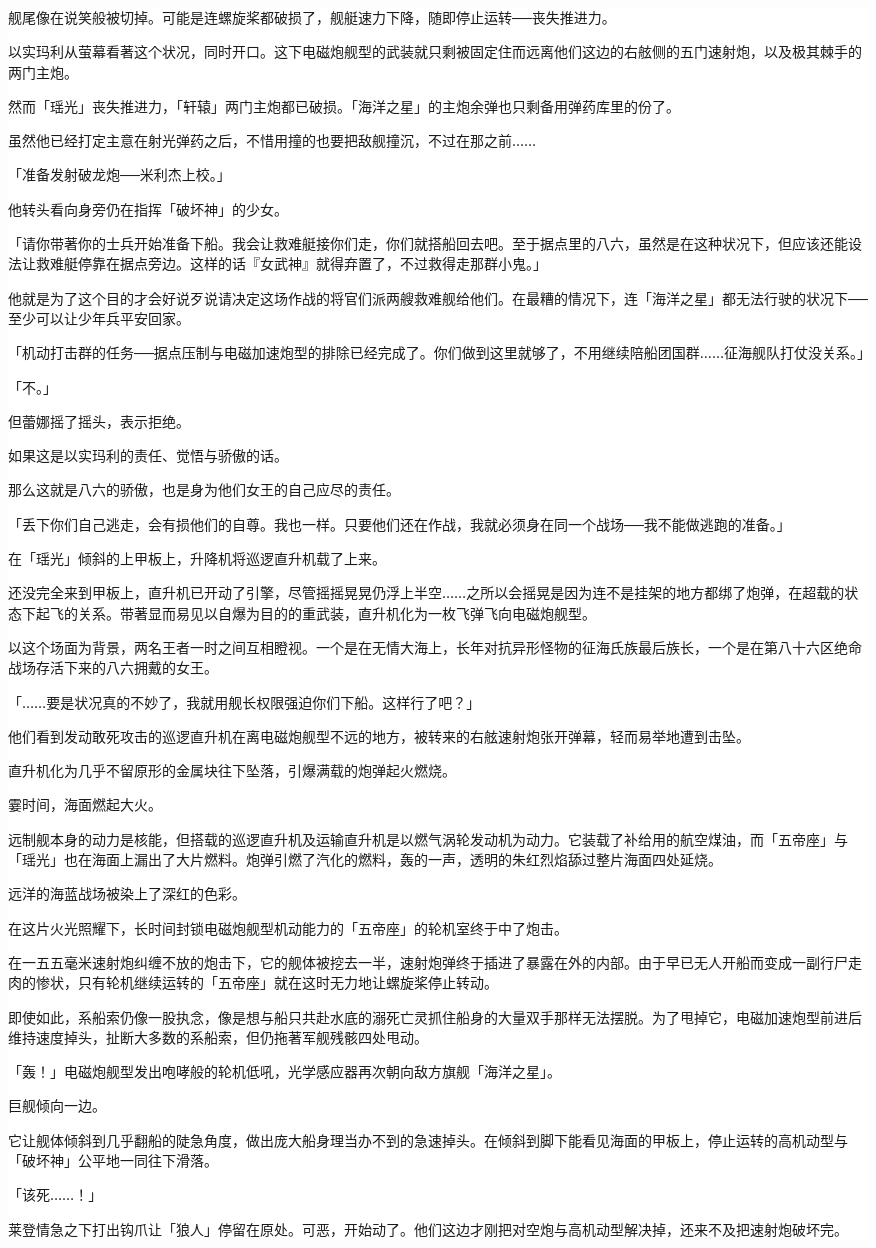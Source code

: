 舰尾像在说笑般被切掉。可能是连螺旋桨都破损了，舰艇速力下降，随即停止运转──丧失推进力。

以实玛利从萤幕看著这个状况，同时开口。这下电磁炮舰型的武装就只剩被固定住而远离他们这边的右舷侧的五门速射炮，以及极其棘手的两门主炮。

然而「瑶光」丧失推进力，「轩辕」两门主炮都已破损。「海洋之星」的主炮余弹也只剩备用弹药库里的份了。

虽然他已经打定主意在射光弹药之后，不惜用撞的也要把敌舰撞沉，不过在那之前……

「准备发射破龙炮──米利杰上校。」

他转头看向身旁仍在指挥「破坏神」的少女。

「请你带著你的士兵开始准备下船。我会让救难艇接你们走，你们就搭船回去吧。至于据点里的八六，虽然是在这种状况下，但应该还能设法让救难艇停靠在据点旁边。这样的话『女武神』就得弃置了，不过救得走那群小鬼。」

他就是为了这个目的才会好说歹说请决定这场作战的将官们派两艘救难舰给他们。在最糟的情况下，连「海洋之星」都无法行驶的状况下──至少可以让少年兵平安回家。

「机动打击群的任务──据点压制与电磁加速炮型的排除已经完成了。你们做到这里就够了，不用继续陪船团国群……征海舰队打仗没关系。」

「不。」

但蕾娜摇了摇头，表示拒绝。

如果这是以实玛利的责任、觉悟与骄傲的话。

那么这就是八六的骄傲，也是身为他们女王的自己应尽的责任。

「丢下你们自己逃走，会有损他们的自尊。我也一样。只要他们还在作战，我就必须身在同一个战场──我不能做逃跑的准备。」

在「瑶光」倾斜的上甲板上，升降机将巡逻直升机载了上来。

还没完全来到甲板上，直升机已开动了引擎，尽管摇摇晃晃仍浮上半空……之所以会摇晃是因为连不是挂架的地方都绑了炮弹，在超载的状态下起飞的关系。带著显而易见以自爆为目的的重武装，直升机化为一枚飞弹飞向电磁炮舰型。

以这个场面为背景，两名王者一时之间互相瞪视。一个是在无情大海上，长年对抗异形怪物的征海氏族最后族长，一个是在第八十六区绝命战场存活下来的八六拥戴的女王。

「……要是状况真的不妙了，我就用舰长权限强迫你们下船。这样行了吧？」

他们看到发动敢死攻击的巡逻直升机在离电磁炮舰型不远的地方，被转来的右舷速射炮张开弹幕，轻而易举地遭到击坠。

直升机化为几乎不留原形的金属块往下坠落，引爆满载的炮弹起火燃烧。

霎时间，海面燃起大火。

远制舰本身的动力是核能，但搭载的巡逻直升机及运输直升机是以燃气涡轮发动机为动力。它装载了补给用的航空煤油，而「五帝座」与「瑶光」也在海面上漏出了大片燃料。炮弹引燃了汽化的燃料，轰的一声，透明的朱红烈焰舔过整片海面四处延烧。

远洋的海蓝战场被染上了深红的色彩。

在这片火光照耀下，长时间封锁电磁炮舰型机动能力的「五帝座」的轮机室终于中了炮击。

在一五五毫米速射炮纠缠不放的炮击下，它的舰体被挖去一半，速射炮弹终于插进了暴露在外的内部。由于早已无人开船而变成一副行尸走肉的惨状，只有轮机继续运转的「五帝座」就在这时无力地让螺旋桨停止转动。

即使如此，系船索仍像一股执念，像是想与船只共赴水底的溺死亡灵抓住船身的大量双手那样无法摆脱。为了甩掉它，电磁加速炮型前进后维持速度掉头，扯断大多数的系船索，但仍拖著军舰残骸四处甩动。

「轰！」电磁炮舰型发出咆哮般的轮机低吼，光学感应器再次朝向敌方旗舰「海洋之星」。

巨舰倾向一边。

它让舰体倾斜到几乎翻船的陡急角度，做出庞大船身理当办不到的急速掉头。在倾斜到脚下能看见海面的甲板上，停止运转的高机动型与「破坏神」公平地一同往下滑落。

「该死……！」

莱登情急之下打出钩爪让「狼人」停留在原处。可恶，开始动了。他们这边才刚把对空炮与高机动型解决掉，还来不及把速射炮破坏完。
